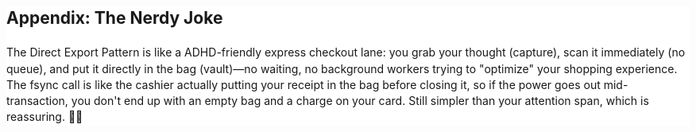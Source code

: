 
## Appendix: The Nerdy Joke

The Direct Export Pattern is like a ADHD-friendly express checkout lane: you grab your thought (capture), scan it immediately (no queue), and put it directly in the bag (vault)—no waiting, no background workers trying to "optimize" your shopping experience. The fsync call is like the cashier actually putting your receipt in the bag before closing it, so if the power goes out mid-transaction, you don't end up with an empty bag and a charge on your card. Still simpler than your attention span, which is reassuring. 🛒💨

